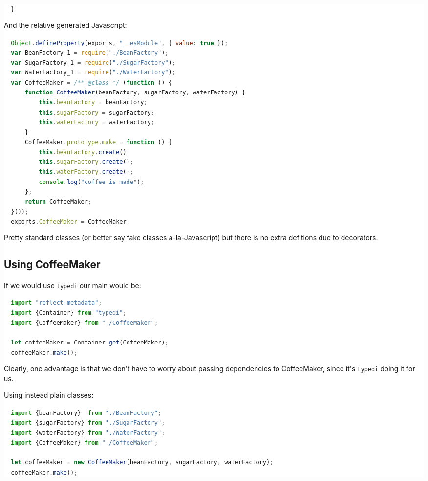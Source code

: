 ```typescript
  }
```

And the relative generated Javascript:

```javascript
  Object.defineProperty(exports, "__esModule", { value: true });
  var BeanFactory_1 = require("./BeanFactory");
  var SugarFactory_1 = require("./SugarFactory");
  var WaterFactory_1 = require("./WaterFactory");
  var CoffeeMaker = /** @class */ (function () {
      function CoffeeMaker(beanFactory, sugarFactory, waterFactory) {
          this.beanFactory = beanFactory;
          this.sugarFactory = sugarFactory;
          this.waterFactory = waterFactory;
      }
      CoffeeMaker.prototype.make = function () {
          this.beanFactory.create();
          this.sugarFactory.create();
          this.waterFactory.create();
          console.log("coffee is made");
      };
      return CoffeeMaker;
  }());
  exports.CoffeeMaker = CoffeeMaker;
```

Pretty standard classes (or better say fake classes a-la-Javascript) but there is no extra defitions due to decorators.

## Using CoffeeMaker

If we would use `typedi` our main would be:

```typescript
  import "reflect-metadata";
  import {Container} from "typedi";
  import {CoffeeMaker} from "./CoffeeMaker";

  let coffeeMaker = Container.get(CoffeeMaker);
  coffeeMaker.make();
```

Clearly, one advantage is that we don't have to worry about passing dependencies to CoffeeMaker,
since it's `typedi` doing it for us.

Using instead plain classes:

```typescript
  import {beanFactory}  from "./BeanFactory";
  import {sugarFactory} from "./SugarFactory";
  import {waterFactory} from "./WaterFactory";
  import {CoffeeMaker} from "./CoffeeMaker";

  let coffeeMaker = new CoffeeMaker(beanFactory, sugarFactory, waterFactory);
  coffeeMaker.make();
```
